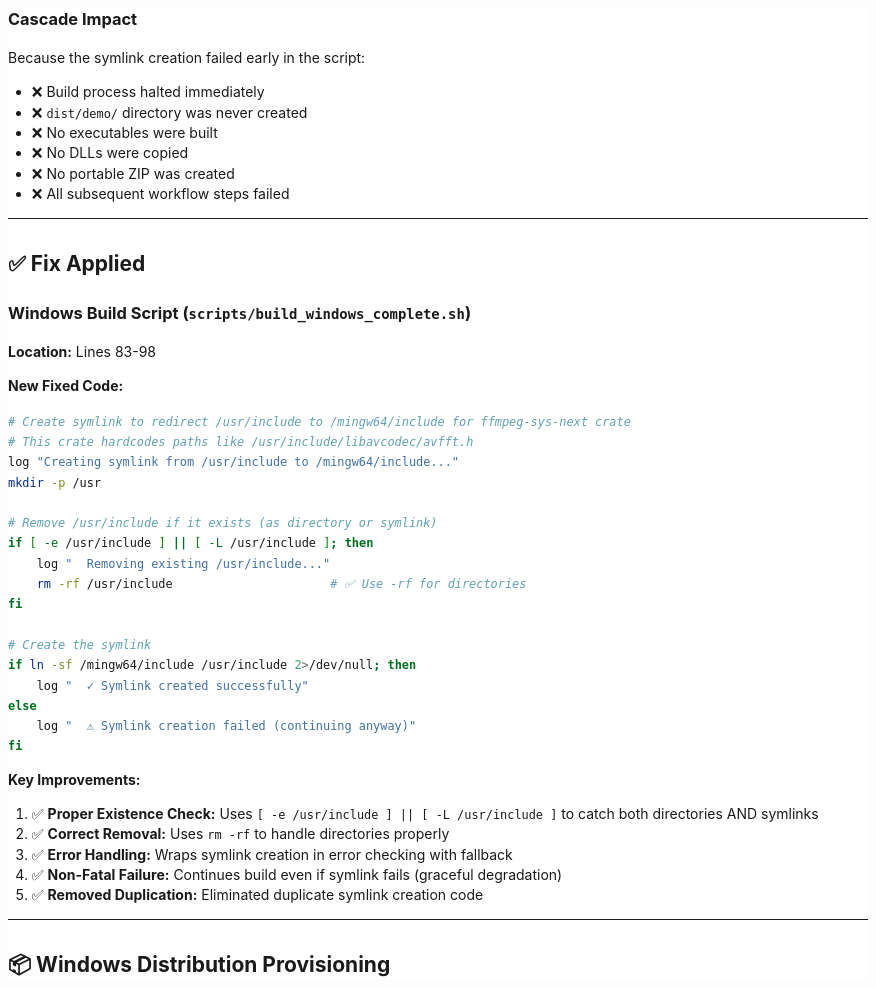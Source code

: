 ### Cascade Impact

Because the symlink creation failed early in the script:
- ❌ Build process halted immediately
- ❌ `dist/demo/` directory was never created
- ❌ No executables were built
- ❌ No DLLs were copied
- ❌ No portable ZIP was created
- ❌ All subsequent workflow steps failed

---

## ✅ Fix Applied

### Windows Build Script (`scripts/build_windows_complete.sh`)

**Location:** Lines 83-98

**New Fixed Code:**
```bash
# Create symlink to redirect /usr/include to /mingw64/include for ffmpeg-sys-next crate
# This crate hardcodes paths like /usr/include/libavcodec/avfft.h
log "Creating symlink from /usr/include to /mingw64/include..."
mkdir -p /usr

# Remove /usr/include if it exists (as directory or symlink)
if [ -e /usr/include ] || [ -L /usr/include ]; then
    log "  Removing existing /usr/include..."
    rm -rf /usr/include                      # ✅ Use -rf for directories
fi

# Create the symlink
if ln -sf /mingw64/include /usr/include 2>/dev/null; then
    log "  ✓ Symlink created successfully"
else
    log "  ⚠ Symlink creation failed (continuing anyway)"
fi
```

**Key Improvements:**

1. ✅ **Proper Existence Check:** Uses `[ -e /usr/include ] || [ -L /usr/include ]` to catch both directories AND symlinks
2. ✅ **Correct Removal:** Uses `rm -rf` to handle directories properly
3. ✅ **Error Handling:** Wraps symlink creation in error checking with fallback
4. ✅ **Non-Fatal Failure:** Continues build even if symlink fails (graceful degradation)
5. ✅ **Removed Duplication:** Eliminated duplicate symlink creation code

---

## 📦 Windows Distribution Provisioning
